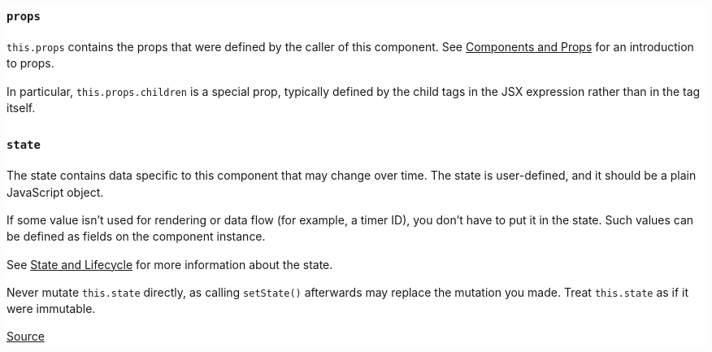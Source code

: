 ### `props`

`this.props` contains the props that were defined by the caller of this component. See [Components and Props](chrome-extension://cjedbglnccaioiolemnfhjncicchinao/docs/components-and-props.html) for an introduction to props.

In particular, `this.props.children` is a special prop, typically defined by the child tags in the JSX expression rather than in the tag itself.

### `state`

The state contains data specific to this component that may change over time. The state is user-defined, and it should be a plain JavaScript object.

If some value isn’t used for rendering or data flow (for example, a timer ID), you don’t have to put it in the state. Such values can be defined as fields on the component instance.

See [State and Lifecycle](chrome-extension://cjedbglnccaioiolemnfhjncicchinao/docs/state-and-lifecycle.html) for more information about the state.

Never mutate `this.state` directly, as calling `setState()` afterwards may replace the mutation you made. Treat `this.state` as if it were immutable.

[Source](https://reactjs.org/docs/react-component.html)
